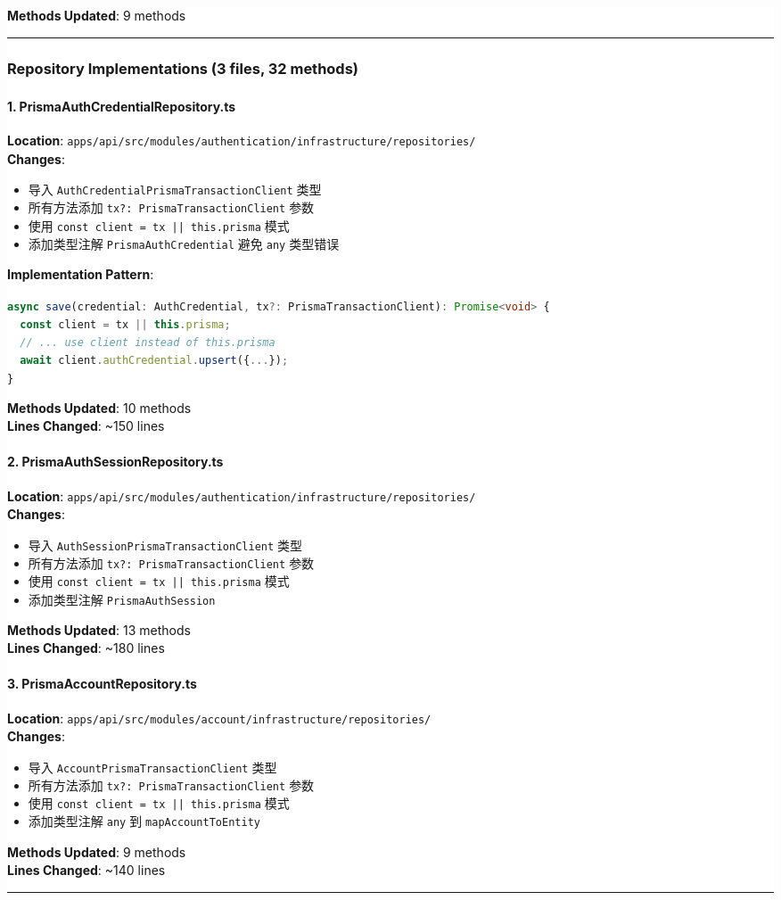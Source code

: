 **Methods Updated**: 9 methods

---

### Repository Implementations (3 files, 32 methods)

#### 1. PrismaAuthCredentialRepository.ts

**Location**: `apps/api/src/modules/authentication/infrastructure/repositories/`  
**Changes**:

- 导入 `AuthCredentialPrismaTransactionClient` 类型
- 所有方法添加 `tx?: PrismaTransactionClient` 参数
- 使用 `const client = tx || this.prisma` 模式
- 添加类型注解 `PrismaAuthCredential` 避免 `any` 类型错误

**Implementation Pattern**:

```typescript
async save(credential: AuthCredential, tx?: PrismaTransactionClient): Promise<void> {
  const client = tx || this.prisma;
  // ... use client instead of this.prisma
  await client.authCredential.upsert({...});
}
```

**Methods Updated**: 10 methods  
**Lines Changed**: ~150 lines

#### 2. PrismaAuthSessionRepository.ts

**Location**: `apps/api/src/modules/authentication/infrastructure/repositories/`  
**Changes**:

- 导入 `AuthSessionPrismaTransactionClient` 类型
- 所有方法添加 `tx?: PrismaTransactionClient` 参数
- 使用 `const client = tx || this.prisma` 模式
- 添加类型注解 `PrismaAuthSession`

**Methods Updated**: 13 methods  
**Lines Changed**: ~180 lines

#### 3. PrismaAccountRepository.ts

**Location**: `apps/api/src/modules/account/infrastructure/repositories/`  
**Changes**:

- 导入 `AccountPrismaTransactionClient` 类型
- 所有方法添加 `tx?: PrismaTransactionClient` 参数
- 使用 `const client = tx || this.prisma` 模式
- 添加类型注解 `any` 到 `mapAccountToEntity`

**Methods Updated**: 9 methods  
**Lines Changed**: ~140 lines

---
